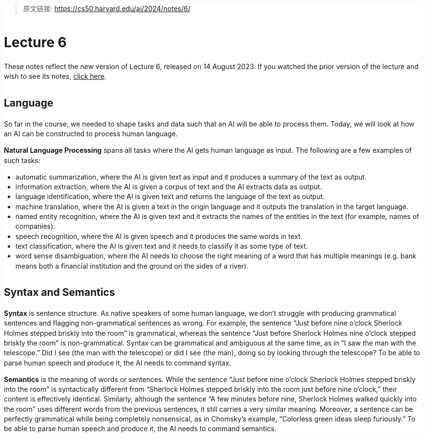 > 原文链接: <https://cs50.harvard.edu/ai/2024/notes/6/> 

 # Lecture 6

These notes reflect the new version of Lecture 6, released on 14 August 2023. If you watched the prior version of the lecture and wish to see its notes, [click here](https://cs50.harvard.edu/ai/2024/notes/6/old/).

## Language

So far in the course, we needed to shape tasks and data such that an AI will be able to process them. Today, we will look at how an AI can be constructed to process human language.

**Natural Language Processing** spans all tasks where the AI gets human language as input. The following are a few examples of such tasks:

+   automatic summarization, where the AI is given text as input and it produces a summary of the text as output.
+   information extraction, where the AI is given a corpus of text and the AI extracts data as output.
+   language identification, where the AI is given text and returns the language of the text as output.
+   machine translation, where the AI is given a text in the origin language and it outputs the translation in the target language.
+   named entity recognition, where the AI is given text and it extracts the names of the entities in the text (for example, names of companies).
+   speech recognition, where the AI is given speech and it produces the same words in text.
+   text classification, where the AI is given text and it needs to classify it as some type of text.
+   word sense disambiguation, where the AI needs to choose the right meaning of a word that has multiple meanings (e.g. bank means both a financial institution and the ground on the sides of a river).

## Syntax and Semantics

**Syntax** is sentence structure. As native speakers of some human language, we don’t struggle with producing grammatical sentences and flagging non-grammatical sentences as wrong. For example, the sentence “Just before nine o’clock Sherlock Holmes stepped briskly into the room” is grammatical, whereas the sentence “Just before Sherlock Holmes nine o’clock stepped briskly the room” is non-grammatical. Syntax can be grammatical and ambiguous at the same time, as in “I saw the man with the telescope.” Did I see (the man with the telescope) or did I see (the man), doing so by looking through the telescope? To be able to parse human speech and produce it, the AI needs to command syntax.

**Semantics** is the meaning of words or sentences. While the sentence “Just before nine o’clock Sherlock Holmes stepped briskly into the room” is syntactically different from “Sherlock Holmes stepped briskly into the room just before nine o’clock,” their content is effectively identical. Similarly, although the sentence “A few minutes before nine, Sherlock Holmes walked quickly into the room” uses different words from the previous sentences, it still carries a very similar meaning. Moreover, a sentence can be perfectly grammatical while being completely nonsensical, as in Chomsky’s example, “Colorless green ideas sleep furiously.” To be able to parse human speech and produce it, the AI needs to command semantics.
